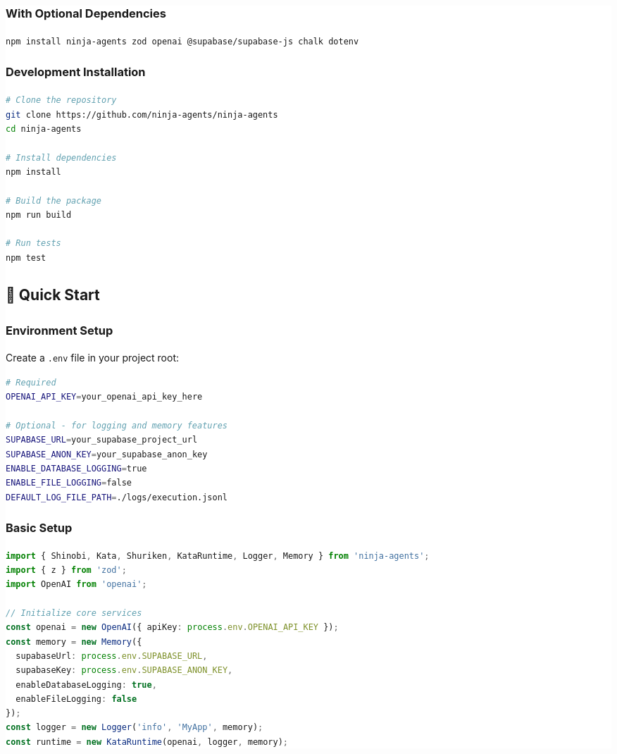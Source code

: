 ### With Optional Dependencies

```bash
npm install ninja-agents zod openai @supabase/supabase-js chalk dotenv
```

### Development Installation

```bash
# Clone the repository
git clone https://github.com/ninja-agents/ninja-agents
cd ninja-agents

# Install dependencies
npm install

# Build the package
npm run build

# Run tests
npm test
```

## 🚀 Quick Start

### Environment Setup

Create a `.env` file in your project root:

```bash
# Required
OPENAI_API_KEY=your_openai_api_key_here

# Optional - for logging and memory features
SUPABASE_URL=your_supabase_project_url
SUPABASE_ANON_KEY=your_supabase_anon_key
ENABLE_DATABASE_LOGGING=true
ENABLE_FILE_LOGGING=false
DEFAULT_LOG_FILE_PATH=./logs/execution.jsonl
```

### Basic Setup

```typescript
import { Shinobi, Kata, Shuriken, KataRuntime, Logger, Memory } from 'ninja-agents';
import { z } from 'zod';
import OpenAI from 'openai';

// Initialize core services
const openai = new OpenAI({ apiKey: process.env.OPENAI_API_KEY });
const memory = new Memory({
  supabaseUrl: process.env.SUPABASE_URL,
  supabaseKey: process.env.SUPABASE_ANON_KEY,
  enableDatabaseLogging: true,
  enableFileLogging: false
});
const logger = new Logger('info', 'MyApp', memory);
const runtime = new KataRuntime(openai, logger, memory);
```
